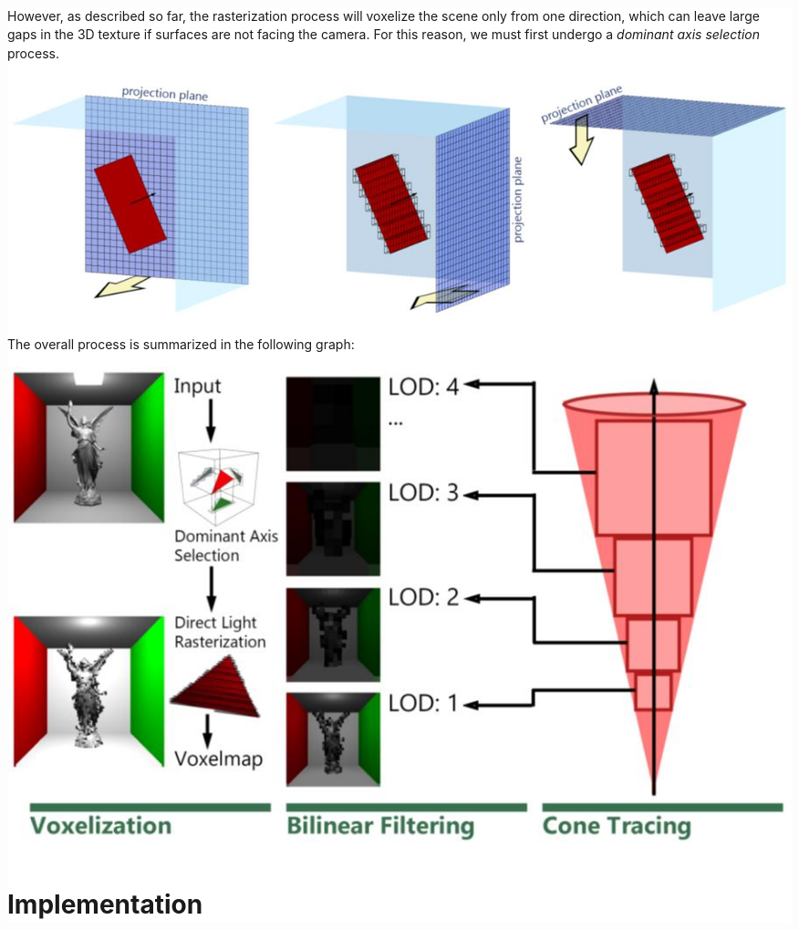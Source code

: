 However, as described so far, the rasterization process will voxelize the scene only from one direction, which can leave large gaps in the 3D texture if surfaces are not facing the camera. For this reason, we must first undergo a *dominant axis selection* process.

![pic of models](config/projects/vxct/3wayprojection.jpg)

The overall process is summarized in the following graph:

![pic of models](config/projects/vxct/summary.jpg)

# Implementation
